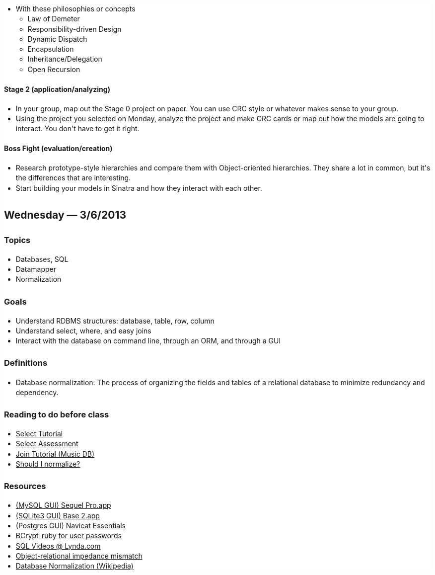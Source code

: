 * With these philosophies or concepts
  * Law of Demeter
  * Responsibility-driven Design
  * Dynamic Dispatch
  * Encapsulation
  * Inheritance/Delegation
  * Open Recursion

#### Stage 2 (application/analyzing)

* In your group, map out the Stage 0 project on paper. You can use CRC style or whatever makes sense to your group.
* Using the project you selected on Monday, analyze the project and make CRC cards or map out how the models are going to interact. You don't have to get it right.

#### Boss Fight (evaluation/creation)

* Research prototype-style hierarchies and compare them with Object-oriented hierarchies. They share a lot in common, but it's the differences that are interesting.
* Start building your models in Sinatra and how they interact with each other.

## Wednesday &mdash; 3/6/2013
### Topics
* Databases, SQL
* Datamapper
* Normalization

### Goals
* Understand RDBMS structures: database, table, row, column
* Understand select, where, and easy joins
* Interact with the database on command line, through an ORM, and through a GUI

### Definitions
* Database normalization: The process of organizing the fields and tables of a relational database to minimize redundancy and dependency.

### Reading to do before class
* [Select Tutorial](http://sqlzoo.net/wiki/SELECT_basics)
* [Select Assessment](http://sqlzoo.net/wiki/SELECT_from_BBC_Tutorial)
* [Join Tutorial (Music DB)](http://sqlzoo.net/wiki/Music_Tutorial)
* [Should I normalize?](http://databases.about.com/od/specificproducts/a/Should-I-Normalize-My-Database.htm)

### Resources
* [(MySQL GUI) Sequel Pro.app](http://www.sequelpro.com/)
* [(SQLite3 GUI) Base 2.app](http://menial.co.uk/base/)
* [(Postgres GUI) Navicat Essentials](http://download2.navicat.com/download/navicatess101_pgsql_en.dmg)
* [BCrypt-ruby for user passwords](http://bcrypt-ruby.rubyforge.org/)
* [SQL Videos @ Lynda.com](http://www.lynda.com/SQL-tutorials/essential-training/769-2.html)
* [Object-relational impedance mismatch](http://en.wikipedia.org/wiki/Object-Relational_impedance_mismatch)
* [Database Normalization (Wikipedia)](http://en.wikipedia.org/wiki/Database_normalization)
